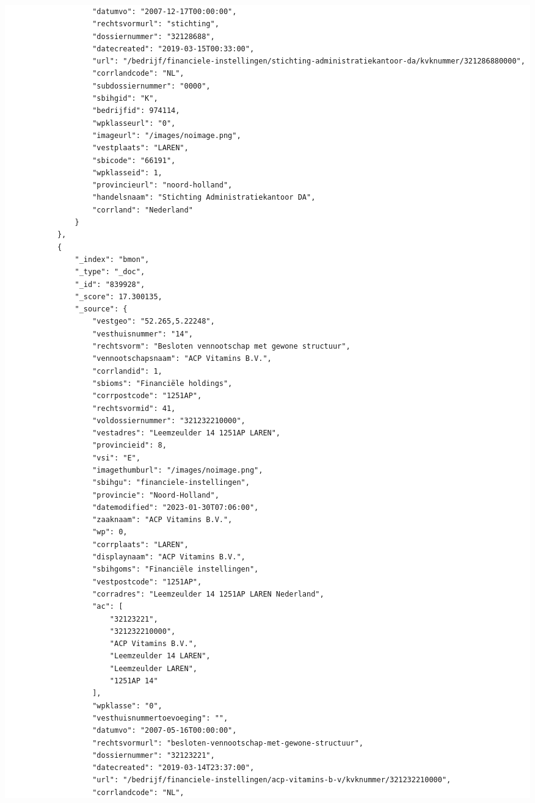                         "datumvo": "2007-12-17T00:00:00",
                        "rechtsvormurl": "stichting",
                        "dossiernummer": "32128688",
                        "datecreated": "2019-03-15T00:33:00",
                        "url": "/bedrijf/financiele-instellingen/stichting-administratiekantoor-da/kvknummer/321286880000",
                        "corrlandcode": "NL",
                        "subdossiernummer": "0000",
                        "sbihgid": "K",
                        "bedrijfid": 974114,
                        "wpklasseurl": "0",
                        "imageurl": "/images/noimage.png",
                        "vestplaats": "LAREN",
                        "sbicode": "66191",
                        "wpklasseid": 1,
                        "provincieurl": "noord-holland",
                        "handelsnaam": "Stichting Administratiekantoor DA",
                        "corrland": "Nederland"
                    }
                },
                {
                    "_index": "bmon",
                    "_type": "_doc",
                    "_id": "839928",
                    "_score": 17.300135,
                    "_source": {
                        "vestgeo": "52.265,5.22248",
                        "vesthuisnummer": "14",
                        "rechtsvorm": "Besloten vennootschap met gewone structuur",
                        "vennootschapsnaam": "ACP Vitamins B.V.",
                        "corrlandid": 1,
                        "sbioms": "Financiële holdings",
                        "corrpostcode": "1251AP",
                        "rechtsvormid": 41,
                        "voldossiernummer": "321232210000",
                        "vestadres": "Leemzeulder 14 1251AP LAREN",
                        "provincieid": 8,
                        "vsi": "E",
                        "imagethumburl": "/images/noimage.png",
                        "sbihgu": "financiele-instellingen",
                        "provincie": "Noord-Holland",
                        "datemodified": "2023-01-30T07:06:00",
                        "zaaknaam": "ACP Vitamins B.V.",
                        "wp": 0,
                        "corrplaats": "LAREN",
                        "displaynaam": "ACP Vitamins B.V.",
                        "sbihgoms": "Financiële instellingen",
                        "vestpostcode": "1251AP",
                        "corradres": "Leemzeulder 14 1251AP LAREN Nederland",
                        "ac": [
                            "32123221",
                            "321232210000",
                            "ACP Vitamins B.V.",
                            "Leemzeulder 14 LAREN",
                            "Leemzeulder LAREN",
                            "1251AP 14"
                        ],
                        "wpklasse": "0",
                        "vesthuisnummertoevoeging": "",
                        "datumvo": "2007-05-16T00:00:00",
                        "rechtsvormurl": "besloten-vennootschap-met-gewone-structuur",
                        "dossiernummer": "32123221",
                        "datecreated": "2019-03-14T23:37:00",
                        "url": "/bedrijf/financiele-instellingen/acp-vitamins-b-v/kvknummer/321232210000",
                        "corrlandcode": "NL",